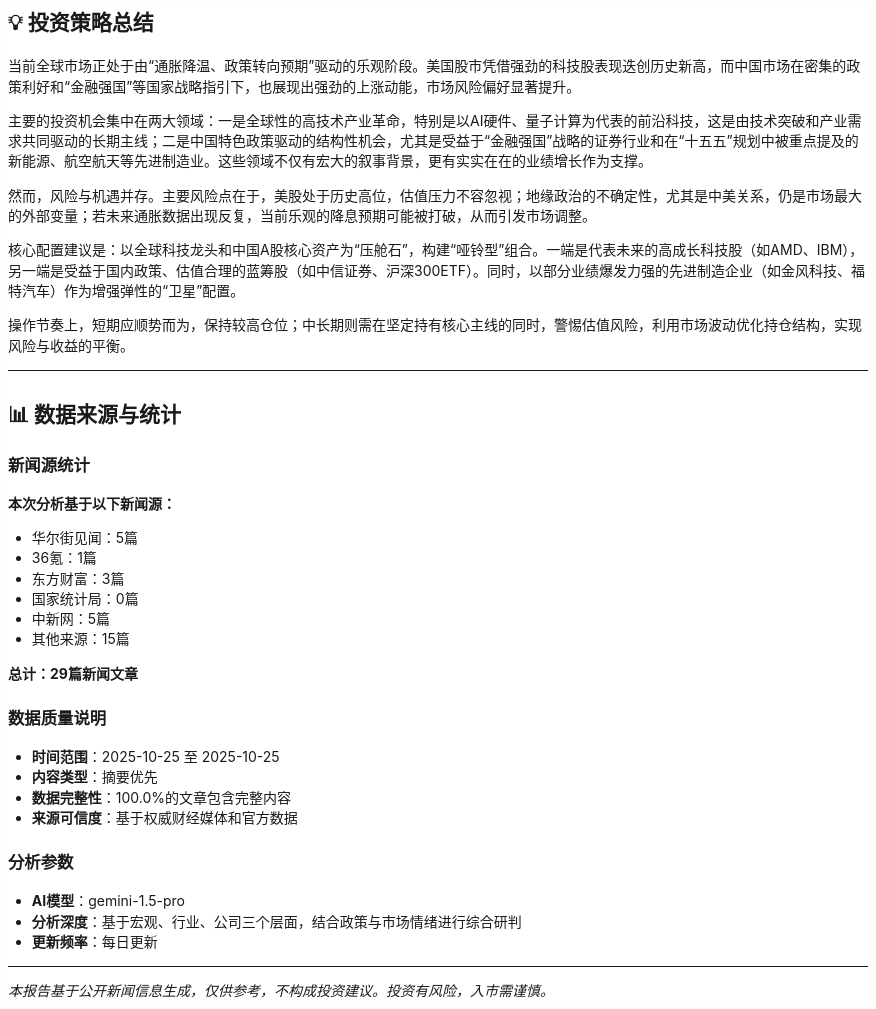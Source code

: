 ## 💡 投资策略总结

当前全球市场正处于由“通胀降温、政策转向预期”驱动的乐观阶段。美国股市凭借强劲的科技股表现迭创历史新高，而中国市场在密集的政策利好和“金融强国”等国家战略指引下，也展现出强劲的上涨动能，市场风险偏好显著提升。

主要的投资机会集中在两大领域：一是全球性的高技术产业革命，特别是以AI硬件、量子计算为代表的前沿科技，这是由技术突破和产业需求共同驱动的长期主线；二是中国特色政策驱动的结构性机会，尤其是受益于“金融强国”战略的证券行业和在“十五五”规划中被重点提及的新能源、航空航天等先进制造业。这些领域不仅有宏大的叙事背景，更有实实在在的业绩增长作为支撑。

然而，风险与机遇并存。主要风险点在于，美股处于历史高位，估值压力不容忽视；地缘政治的不确定性，尤其是中美关系，仍是市场最大的外部变量；若未来通胀数据出现反复，当前乐观的降息预期可能被打破，从而引发市场调整。

核心配置建议是：以全球科技龙头和中国A股核心资产为“压舱石”，构建“哑铃型”组合。一端是代表未来的高成长科技股（如AMD、IBM），另一端是受益于国内政策、估值合理的蓝筹股（如中信证券、沪深300ETF）。同时，以部分业绩爆发力强的先进制造企业（如金风科技、福特汽车）作为增强弹性的“卫星”配置。

操作节奏上，短期应顺势而为，保持较高仓位；中长期则需在坚定持有核心主线的同时，警惕估值风险，利用市场波动优化持仓结构，实现风险与收益的平衡。

---

## 📊 数据来源与统计

### 新闻源统计
**本次分析基于以下新闻源：**
- 华尔街见闻：5篇
- 36氪：1篇  
- 东方财富：3篇
- 国家统计局：0篇
- 中新网：5篇
- 其他来源：15篇

**总计：29篇新闻文章**

### 数据质量说明
- **时间范围**：2025-10-25 至 2025-10-25
- **内容类型**：摘要优先
- **数据完整性**：100.0%的文章包含完整内容
- **来源可信度**：基于权威财经媒体和官方数据

### 分析参数
- **AI模型**：gemini-1.5-pro
- **分析深度**：基于宏观、行业、公司三个层面，结合政策与市场情绪进行综合研判
- **更新频率**：每日更新

---

*本报告基于公开新闻信息生成，仅供参考，不构成投资建议。投资有风险，入市需谨慎。*
